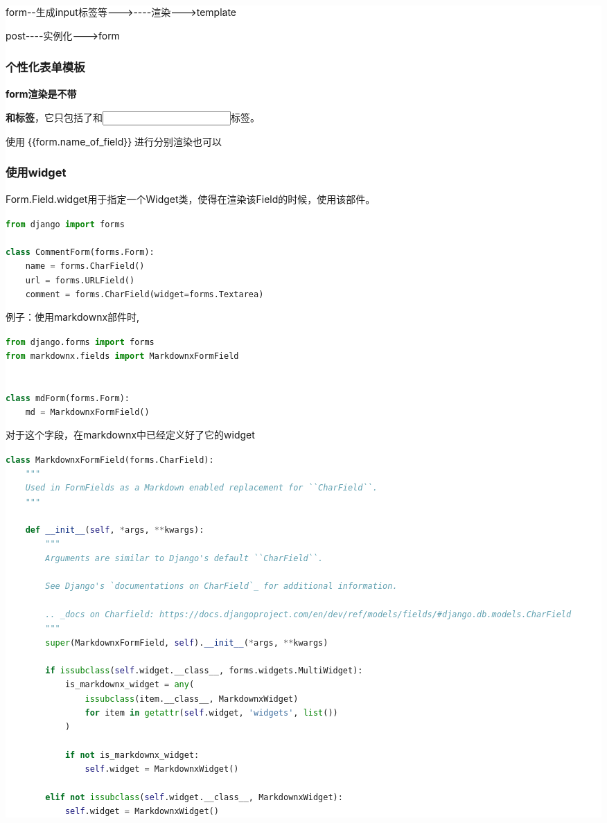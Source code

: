 ```python
```

form--生成input标签等--->----渲染--->template

post----实例化--->form

### 个性化表单模板

**form渲染是不带<form>和<submit>标签**，它只包括了<label>和<input>标签。

使用   {{form.name_of_field}} 进行分别渲染也可以

### 使用widget 

Form.Field.widget用于指定一个Widget类，使得在渲染该Field的时候，使用该部件。

```python
from django import forms

class CommentForm(forms.Form):
    name = forms.CharField()
    url = forms.URLField()
    comment = forms.CharField(widget=forms.Textarea)
```

例子：使用markdownx部件时,

```python
from django.forms import forms
from markdownx.fields import MarkdownxFormField


class mdForm(forms.Form):
    md = MarkdownxFormField()

```

对于这个字段，在markdownx中已经定义好了它的widget

```python
class MarkdownxFormField(forms.CharField):
    """
    Used in FormFields as a Markdown enabled replacement for ``CharField``.
    """

    def __init__(self, *args, **kwargs):
        """
        Arguments are similar to Django's default ``CharField``. 
        
        See Django's `documentations on CharField`_ for additional information. 
        
        .. _docs on Charfield: https://docs.djangoproject.com/en/dev/ref/models/fields/#django.db.models.CharField
        """
        super(MarkdownxFormField, self).__init__(*args, **kwargs)

        if issubclass(self.widget.__class__, forms.widgets.MultiWidget):
            is_markdownx_widget = any(
                issubclass(item.__class__, MarkdownxWidget)
                for item in getattr(self.widget, 'widgets', list())
            )

            if not is_markdownx_widget:
                self.widget = MarkdownxWidget()

        elif not issubclass(self.widget.__class__, MarkdownxWidget):
            self.widget = MarkdownxWidget()
```


